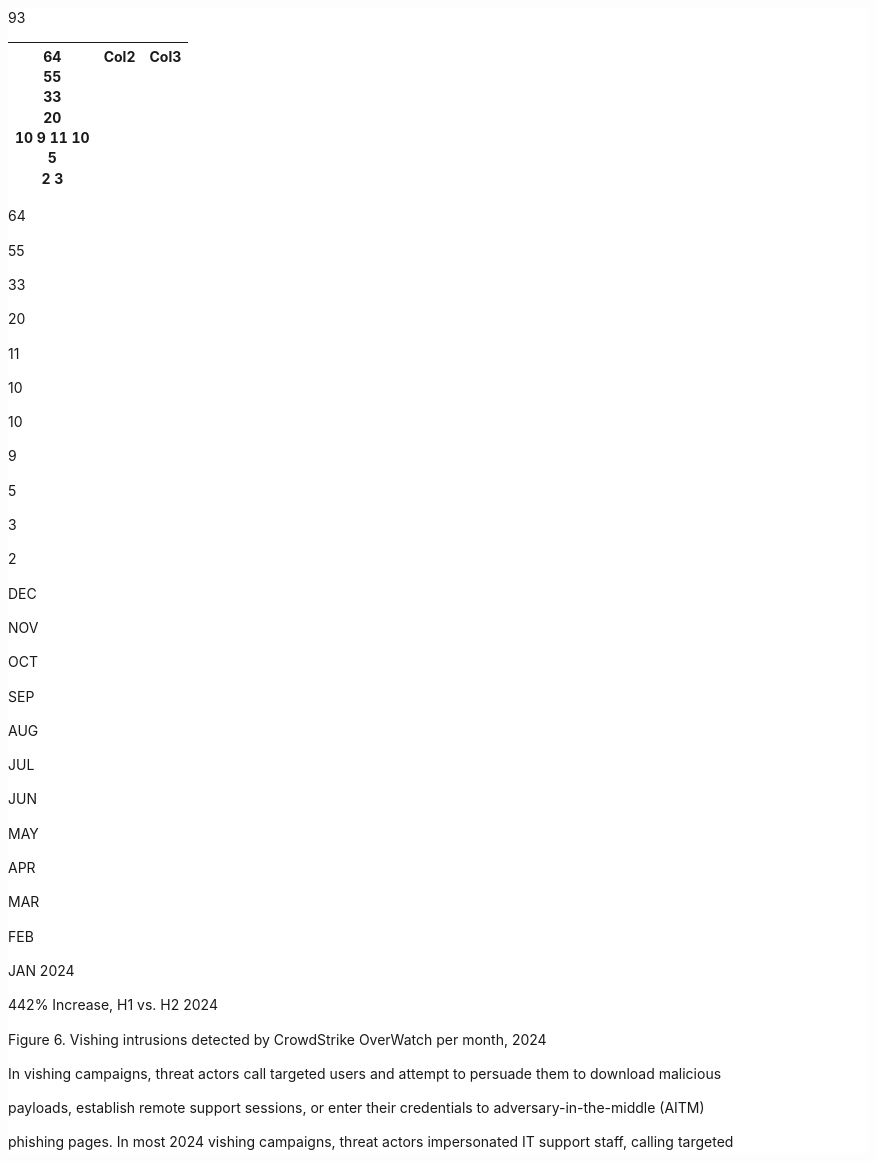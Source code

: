 93

|64<br>55<br>33<br>20<br>10 9 11 10<br>5<br>2 3|Col2|Col3|
|---|---|---|



64

55

33

20

11

10

10

9

5

3

2

DEC

NOV

OCT

SEP

AUG

JUL

JUN

MAY

APR

MAR

FEB

JAN
2024

442% Increase, H1 vs. H2 2024

Figure 6. Vishing intrusions detected by CrowdStrike OverWatch per month, 2024

In vishing campaigns, threat actors call targeted users and attempt to persuade them to download malicious

payloads, establish remote support sessions, or enter their credentials to adversary-in-the-middle (AITM)

phishing pages. In most 2024 vishing campaigns, threat actors impersonated IT support staff, calling targeted
